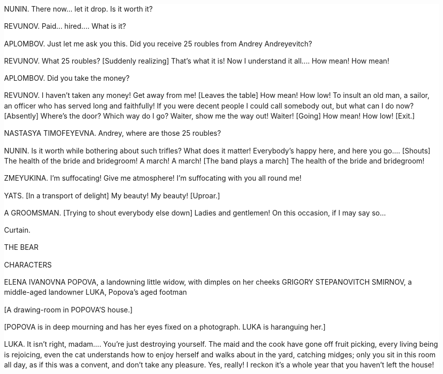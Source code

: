 NUNIN. There now... let it drop. Is it worth it?

REVUNOV. Paid... hired.... What is it?

APLOMBOV. Just let me ask you this. Did you receive 25 roubles from
Andrey Andreyevitch?

REVUNOV. What 25 roubles? [Suddenly realizing] That’s what it is! Now I
understand it all.... How mean! How mean!

APLOMBOV. Did you take the money?

REVUNOV. I haven’t taken any money! Get away from me! [Leaves the table]
How mean! How low! To insult an old man, a sailor, an officer who has
served long and faithfully! If you were decent people I could call
somebody out, but what can I do now? [Absently] Where’s the door? Which
way do I go? Waiter, show me the way out! Waiter! [Going] How mean! How
low! [Exit.]

NASTASYA TIMOFEYEVNA. Andrey, where are those 25 roubles?

NUNIN. Is it worth while bothering about such trifles? What does it
matter! Everybody’s happy here, and here you go.... [Shouts] The health
of the bride and bridegroom! A march! A march! [The band plays a march]
The health of the bride and bridegroom!

ZMEYUKINA. I’m suffocating! Give me atmosphere! I’m suffocating with you
all round me!

YATS. [In a transport of delight] My beauty! My beauty! [Uproar.]

A GROOMSMAN. [Trying to shout everybody else down] Ladies and gentlemen!
On this occasion, if I may say so...

Curtain.





THE BEAR


CHARACTERS

   ELENA IVANOVNA POPOVA, a landowning little widow, with dimples on her
   cheeks
   GRIGORY STEPANOVITCH SMIRNOV, a middle-aged landowner
   LUKA, Popova’s aged footman


[A drawing-room in POPOVA’S house.]

[POPOVA is in deep mourning and has her eyes fixed on a photograph. LUKA
is haranguing her.]

LUKA. It isn’t right, madam.... You’re just destroying yourself. The
maid and the cook have gone off fruit picking, every living being is
rejoicing, even the cat understands how to enjoy herself and walks about
in the yard, catching midges; only you sit in this room all day, as if
this was a convent, and don’t take any pleasure. Yes, really! I reckon
it’s a whole year that you haven’t left the house!
